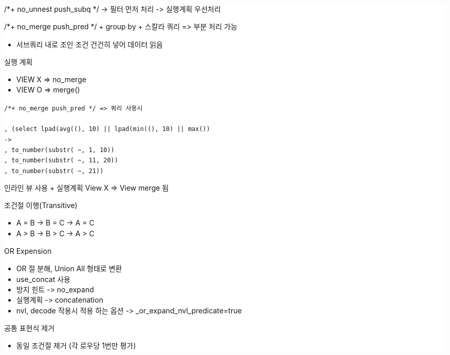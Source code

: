 /*+ no_unnest push_subq */ -> 필터 먼저 처리 -> 실행계획 우선처리

/*+ no_merge push_pred */ + group by + 스칼라 쿼리 => 부분 처리 가능
  - 서브쿼리 내로 조인 조건  건건히 넣어 데이터 읽음

실행 계획 
  - VIEW X => no_merge
  - VIEW O => merge()

```
/*+ no_merge push_pred */ => 쿼리 사용시

, (select lpad(avg((), 10) || lpad(min((), 10) || max())
->
, to_number(substr( ~, 1, 10))
, to_number(substr( ~, 11, 20))
, to_number(substr( ~, 21))
```

인라인 뷰 사용 + 실행계획 View X => View merge 됨

조건절 이행(Transitive)
  - A = B -> B = C -> A = C
  - A > B -> B > C -> A > C

OR Expension
  - OR 절 분해, Union All 형태로 변환
  - use_concat 사용
  - 방지 힌트 -> no_expand
  - 실행계획 -> concatenation
  - nvl, decode 작용시 적용 하는 옵션 -> _or_expand_nvl_predicate=true

공통 표현식 제거
  - 동일 조건절 제거 (각 로우당 1번만 평가)
